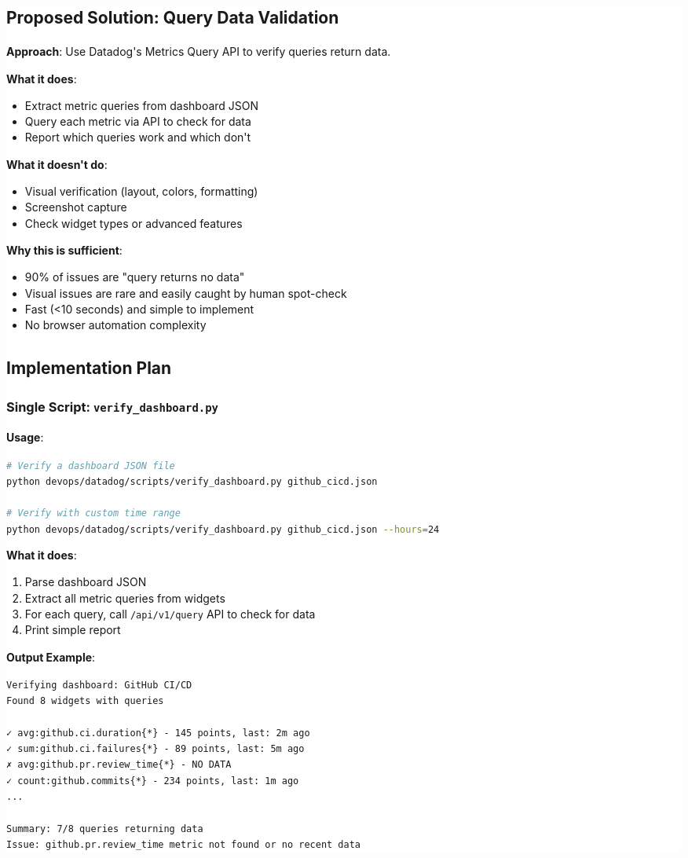 ## Proposed Solution: Query Data Validation

**Approach**: Use Datadog's Metrics Query API to verify queries return data.

**What it does**:
- Extract metric queries from dashboard JSON
- Query each metric via API to check for data
- Report which queries work and which don't

**What it doesn't do**:
- Visual verification (layout, colors, formatting)
- Screenshot capture
- Check widget types or advanced features

**Why this is sufficient**:
- 90% of issues are "query returns no data"
- Visual issues are rare and easily caught by human spot-check
- Fast (<10 seconds) and simple to implement
- No browser automation complexity

## Implementation Plan

### Single Script: `verify_dashboard.py`

**Usage**:
```bash
# Verify a dashboard JSON file
python devops/datadog/scripts/verify_dashboard.py github_cicd.json

# Verify with custom time range
python devops/datadog/scripts/verify_dashboard.py github_cicd.json --hours=24
```

**What it does**:
1. Parse dashboard JSON
2. Extract all metric queries from widgets
3. For each query, call `/api/v1/query` API to check for data
4. Print simple report

**Output Example**:
```
Verifying dashboard: GitHub CI/CD
Found 8 widgets with queries

✓ avg:github.ci.duration{*} - 145 points, last: 2m ago
✓ sum:github.ci.failures{*} - 89 points, last: 5m ago
✗ avg:github.pr.review_time{*} - NO DATA
✓ count:github.commits{*} - 234 points, last: 1m ago
...

Summary: 7/8 queries returning data
Issue: github.pr.review_time metric not found or no recent data
```
